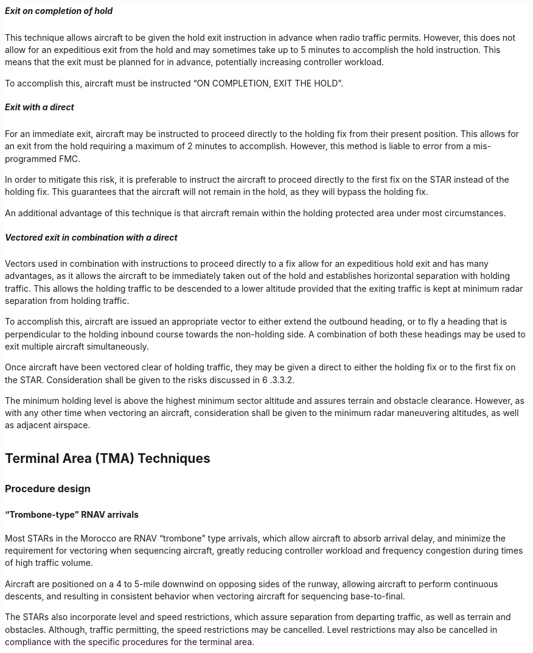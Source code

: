 ##### Exit on completion of hold

This technique allows aircraft to be given the hold exit instruction in advance when radio traffic permits. However, this does not allow for an expeditious exit from the hold and may sometimes take up to 5 minutes to accomplish the hold instruction. This means that the exit must be planned for in advance, potentially increasing controller workload.

To accomplish this, aircraft must be instructed “ON COMPLETION, EXIT THE HOLD”.

##### Exit with a direct
For an immediate exit, aircraft may be instructed to proceed directly to the holding fix from their present position. This allows for an exit from the hold requiring a maximum of 2 minutes to accomplish. However, this method is liable to error from a mis-programmed FMC.

In order to mitigate this risk, it is preferable to instruct the aircraft to proceed directly to the first fix on the STAR instead of the holding fix. This guarantees that the aircraft will not remain in the hold, as they will bypass the holding fix.

An additional advantage of this technique is that aircraft remain within the holding protected area under most circumstances.

##### Vectored exit in combination with a direct
Vectors used in combination with instructions to proceed directly to a fix allow for an expeditious hold exit and has many advantages, as it allows the aircraft to be immediately taken out of the hold and establishes horizontal separation with holding traffic. This allows the holding traffic to be descended to a lower altitude provided that the exiting traffic is kept at minimum radar separation from holding traffic.

To accomplish this, aircraft are issued an appropriate vector to either extend the outbound heading, or to fly a heading that is perpendicular to the holding inbound course towards the non-holding side. A combination of both these headings may be used to exit multiple aircraft simultaneously.

Once aircraft have been vectored clear of holding traffic, they may be given a direct to either the holding fix or to the first fix on the STAR. Consideration shall be given to the risks discussed in 6 .3.3.2.

The minimum holding level is above the highest minimum sector altitude and assures terrain and obstacle clearance. However, as with any other time when vectoring an aircraft, consideration shall be given to the minimum radar maneuvering altitudes, as well as adjacent airspace.

## Terminal Area (TMA) Techniques

### Procedure design

#### “Trombone-type” RNAV arrivals

Most STARs in the Morocco are RNAV “trombone” type arrivals, which allow aircraft to absorb arrival delay, and minimize the requirement for vectoring when sequencing aircraft, greatly reducing controller workload and frequency congestion during times of high traffic volume.

Aircraft are positioned on a 4 to 5-mile downwind on opposing sides of the runway, allowing aircraft to perform continuous descents, and resulting in consistent behavior when vectoring aircraft for sequencing base-to-final.

The STARs also incorporate level and speed restrictions, which assure separation from departing traffic, as well as terrain and obstacles. Although, traffic permitting, the speed restrictions may be cancelled. Level restrictions may also be cancelled in compliance with the specific procedures for the terminal area.
